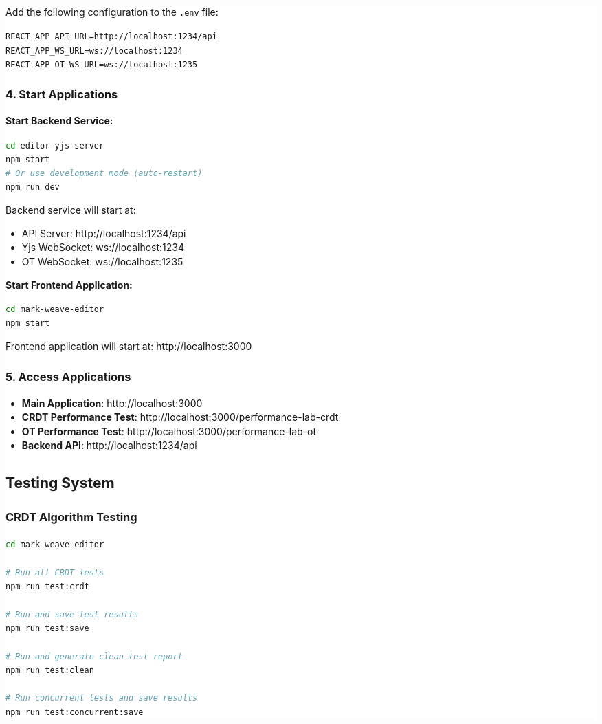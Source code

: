 Add the following configuration to the `.env` file:

```env
REACT_APP_API_URL=http://localhost:1234/api
REACT_APP_WS_URL=ws://localhost:1234
REACT_APP_OT_WS_URL=ws://localhost:1235
```

### 4. Start Applications

**Start Backend Service:**

```bash
cd editor-yjs-server
npm start
# Or use development mode (auto-restart)
npm run dev
```

Backend service will start at:

- API Server: http://localhost:1234/api
- Yjs WebSocket: ws://localhost:1234
- OT WebSocket: ws://localhost:1235

**Start Frontend Application:**

```bash
cd mark-weave-editor
npm start
```

Frontend application will start at: http://localhost:3000

### 5. Access Applications

- **Main Application**: http://localhost:3000
- **CRDT Performance Test**: http://localhost:3000/performance-lab-crdt
- **OT Performance Test**: http://localhost:3000/performance-lab-ot
- **Backend API**: http://localhost:1234/api

## Testing System

### CRDT Algorithm Testing

```bash
cd mark-weave-editor

# Run all CRDT tests
npm run test:crdt

# Run and save test results
npm run test:save

# Run and generate clean test report
npm run test:clean

# Run concurrent tests and save results
npm run test:concurrent:save
```
